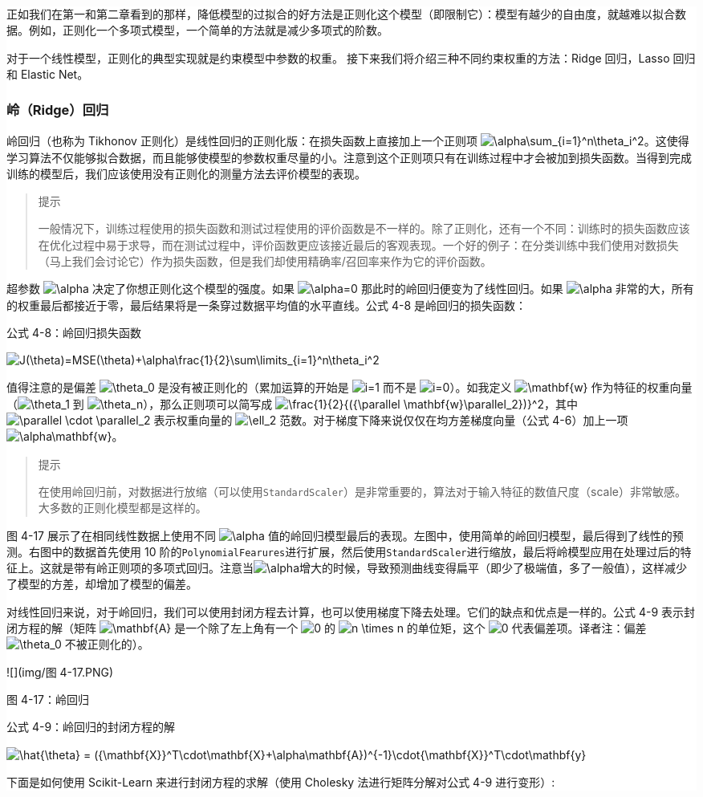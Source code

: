 正如我们在第一和第二章看到的那样，降低模型的过拟合的好方法是正则化这个模型（即限制它）：模型有越少的自由度，就越难以拟合数据。例如，正则化一个多项式模型，一个简单的方法就是减少多项式的阶数。

对于一个线性模型，正则化的典型实现就是约束模型中参数的权重。 接下来我们将介绍三种不同约束权重的方法：Ridge 回归，Lasso 回归和 Elastic Net。

### 岭（Ridge）回归

岭回归（也称为 Tikhonov 正则化）是线性回归的正则化版：在损失函数上直接加上一个正则项 ![\alpha\sum_{i=1}^n\theta_i^2](img/tex-a21c05b05e3a61cef53414437bae86cf.gif)。这使得学习算法不仅能够拟合数据，而且能够使模型的参数权重尽量的小。注意到这个正则项只有在训练过程中才会被加到损失函数。当得到完成训练的模型后，我们应该使用没有正则化的测量方法去评价模型的表现。

> 提示
>
> 一般情况下，训练过程使用的损失函数和测试过程使用的评价函数是不一样的。除了正则化，还有一个不同：训练时的损失函数应该在优化过程中易于求导，而在测试过程中，评价函数更应该接近最后的客观表现。一个好的例子：在分类训练中我们使用对数损失（马上我们会讨论它）作为损失函数，但是我们却使用精确率/召回率来作为它的评价函数。

超参数 ![\alpha](img/tex-7b7f9dbfea05c83784f8b85149852f08.gif) 决定了你想正则化这个模型的强度。如果 ![\alpha=0](img/tex-2aa447f3144cccc2865e6268c583f0f3.gif) 那此时的岭回归便变为了线性回归。如果 ![\alpha](img/tex-7b7f9dbfea05c83784f8b85149852f08.gif) 非常的大，所有的权重最后都接近于零，最后结果将是一条穿过数据平均值的水平直线。公式 4-8 是岭回归的损失函数：

公式 4-8：岭回归损失函数

![J(\theta)=MSE(\theta)+\alpha\frac{1}{2}\sum\limits_{i=1}^n\theta_i^2](img/tex-de03ddd330336d12e33df21217bdab9d.gif)

值得注意的是偏差 ![\theta_0](img/tex-dbc9011a370bca098d4752346ba71d5c.gif) 是没有被正则化的（累加运算的开始是 ![i=1](img/tex-9a041ce63f6c28100344427c6d71837b.gif) 而不是 ![i=0](img/tex-8a8f1e8e0a73d8e44a17653f830f7947.gif)）。如我定义 ![\mathbf{w}](img/tex-17227d892ae518eab12eb3f0e596f1a0.gif) 作为特征的权重向量（![\theta_1](img/tex-7672d625e9a2492987c50d3b87c04349.gif) 到 ![\theta_n](img/tex-a3026e320c132de94f7c8ebb952bda60.gif)），那么正则项可以简写成 ![\frac{1}{2}{({\parallel \mathbf{w}\parallel_2})}^2](img/tex-e236013a1d5cfb056aa71c770d62e4ed.gif)，其中 ![\parallel \cdot \parallel_2 ](img/tex-3fd16a45c4fce610740da450e9f5a283.gif) 表示权重向量的 ![\ell_2](img/tex-f2d02eaf32cb7a351989198531c0d12a.gif) 范数。对于梯度下降来说仅仅在均方差梯度向量（公式 4-6）加上一项 ![\alpha\mathbf{w}](img/tex-b0bb6cfa6e49912f2da3f807dd931480.gif)。

> 提示
>
> 在使用岭回归前，对数据进行放缩（可以使用`StandardScaler`）是非常重要的，算法对于输入特征的数值尺度（scale）非常敏感。大多数的正则化模型都是这样的。

图 4-17 展示了在相同线性数据上使用不同 ![\alpha](img/tex-7b7f9dbfea05c83784f8b85149852f08.gif) 值的岭回归模型最后的表现。左图中，使用简单的岭回归模型，最后得到了线性的预测。右图中的数据首先使用 10 阶的`PolynomialFearures`进行扩展，然后使用`StandardScaler`进行缩放，最后将岭模型应用在处理过后的特征上。这就是带有岭正则项的多项式回归。注意当![\alpha](img/tex-7b7f9dbfea05c83784f8b85149852f08.gif)增大的时候，导致预测曲线变得扁平（即少了极端值，多了一般值），这样减少了模型的方差，却增加了模型的偏差。

对线性回归来说，对于岭回归，我们可以使用封闭方程去计算，也可以使用梯度下降去处理。它们的缺点和优点是一样的。公式 4-9 表示封闭方程的解（矩阵 ![\mathbf{A}](img/tex-6c6404adc033dfed51422fdaf7fa0494.gif) 是一个除了左上角有一个 ![0](img/tex-cfcd208495d565ef66e7dff9f98764da.gif) 的 ![n \times n](img/tex-50f17e5c11d610b19c0471830dc4dda1.gif) 的单位矩，这个 ![0](img/tex-cfcd208495d565ef66e7dff9f98764da.gif) 代表偏差项。译者注：偏差 ![\theta_0](img/tex-dbc9011a370bca098d4752346ba71d5c.gif) 不被正则化的）。

![](img/图 4-17.PNG)

图 4-17：岭回归

公式 4-9：岭回归的封闭方程的解

![\hat{\theta} = ({\mathbf{X}}^T\cdot\mathbf{X}+\alpha\mathbf{A})^{-1}\cdot{\mathbf{X}}^T\cdot\mathbf{y}](img/tex-2ef1c91a9cc8eeb7da8227d4016d702e.gif)

下面是如何使用 Scikit-Learn 来进行封闭方程的求解（使用 Cholesky 法进行矩阵分解对公式 4-9 进行变形）:

